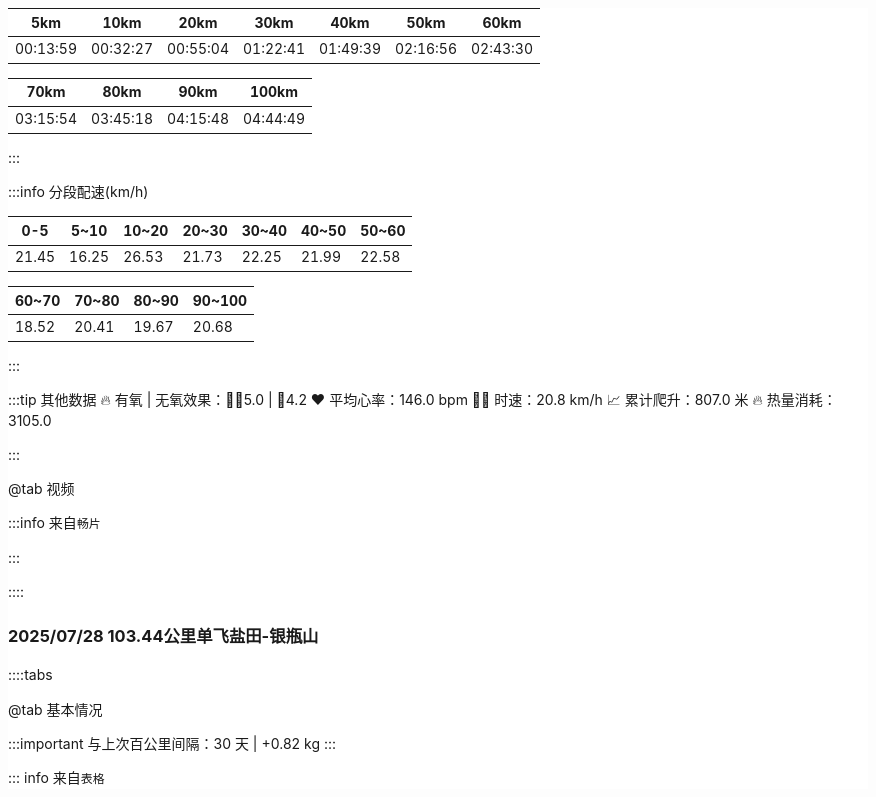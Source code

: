 | 5km | 10km | 20km | 30km | 40km | 50km | 60km |
|---|---|---|---|---|---|---|
| 00:13:59 | 00:32:27 | 00:55:04 | 01:22:41 | 01:49:39 | 02:16:56 | 02:43:30 |

| 70km | 80km | 90km | 100km |
|---|---|---|---|
| 03:15:54 | 03:45:18 | 04:15:48 | 04:44:49 |

:::

:::info 分段配速(km/h)

| 0-5 | 5~10 | 10~20 | 20~30 | 30~40 | 40~50 | 50~60 |
|---|---|---|---|---|---|---|
| 21.45 | 16.25 | 26.53 | 21.73 | 22.25 | 21.99 | 22.58 |

| 60~70 | 70~80 | 80~90 | 90~100 |
|---|---|---|---|
| 18.52 | 20.41 | 19.67 | 20.68 |

:::

:::tip 其他数据
🔥 有氧 | 无氧效果：🚴‍♂️5.0 | 💪4.2
❤️ 平均心率：146.0 bpm
🚴‍♂️ 时速：20.8 km/h
📈 累计爬升：807.0 米
🔥 热量消耗：3105.0

:::

@tab 视频

:::info 来自`畅片`

<VidStack
src="https://pan.4a1801.life:11443/d/public/article/Arthur/%E9%94%BB%E7%82%BC%E9%82%A3%E4%BA%9B%E4%BA%8B/cycling/508852973.mp4"
poster="https://pan.4a1801.life:11443/d/public/article/Arthur/%E9%94%BB%E7%82%BC%E9%82%A3%E4%BA%9B%E4%BA%8B/cycling/508852973.png"
/>
:::

::::

### 2025/07/28 103.44公里单飞盐田-银瓶山

::::tabs

@tab 基本情况

:::important 与上次百公里间隔：30 天  | +0.82 kg
:::


::: info 来自`表格`
